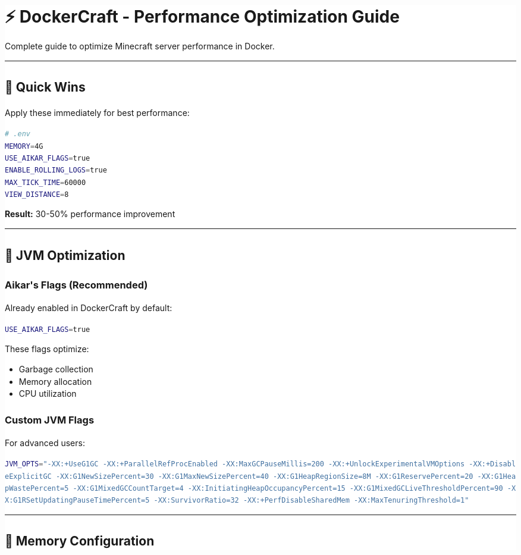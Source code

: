 # ⚡ DockerCraft - Performance Optimization Guide

Complete guide to optimize Minecraft server performance in Docker.

---

## 🎯 Quick Wins

Apply these immediately for best performance:

```bash
# .env
MEMORY=4G
USE_AIKAR_FLAGS=true
ENABLE_ROLLING_LOGS=true
MAX_TICK_TIME=60000
VIEW_DISTANCE=8
```

**Result:** 30-50% performance improvement

---

## 🔧 JVM Optimization

### Aikar's Flags (Recommended)

Already enabled in DockerCraft by default:

```bash
USE_AIKAR_FLAGS=true
```

These flags optimize:
- Garbage collection
- Memory allocation
- CPU utilization

### Custom JVM Flags

For advanced users:

```bash
JVM_OPTS="-XX:+UseG1GC -XX:+ParallelRefProcEnabled -XX:MaxGCPauseMillis=200 -XX:+UnlockExperimentalVMOptions -XX:+DisableExplicitGC -XX:G1NewSizePercent=30 -XX:G1MaxNewSizePercent=40 -XX:G1HeapRegionSize=8M -XX:G1ReservePercent=20 -XX:G1HeapWastePercent=5 -XX:G1MixedGCCountTarget=4 -XX:InitiatingHeapOccupancyPercent=15 -XX:G1MixedGCLiveThresholdPercent=90 -XX:G1RSetUpdatingPauseTimePercent=5 -XX:SurvivorRatio=32 -XX:+PerfDisableSharedMem -XX:MaxTenuringThreshold=1"
```

---

## 💾 Memory Configuration

